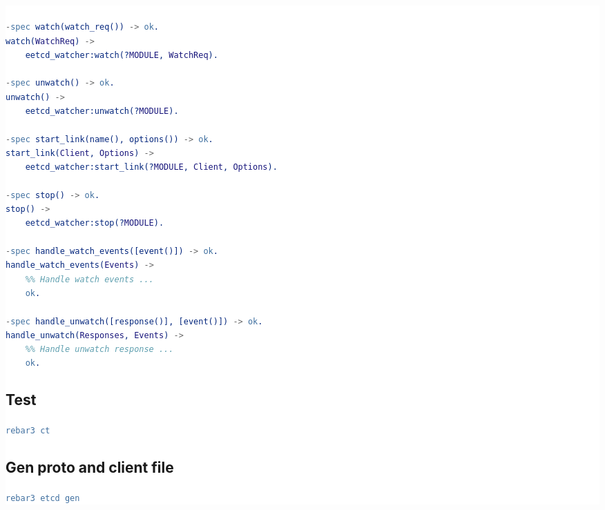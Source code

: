 ``` erlang

-spec watch(watch_req()) -> ok.
watch(WatchReq) ->
    eetcd_watcher:watch(?MODULE, WatchReq).

-spec unwatch() -> ok.
unwatch() ->
    eetcd_watcher:unwatch(?MODULE).

-spec start_link(name(), options()) -> ok.
start_link(Client, Options) ->
    eetcd_watcher:start_link(?MODULE, Client, Options).

-spec stop() -> ok.
stop() ->
    eetcd_watcher:stop(?MODULE).

-spec handle_watch_events([event()]) -> ok.
handle_watch_events(Events) ->
    %% Handle watch events ...
    ok.

-spec handle_unwatch([response()], [event()]) -> ok.
handle_unwatch(Responses, Events) ->
    %% Handle unwatch response ...
    ok.
```

Test
-----

```erlang
rebar3 ct
```
Gen proto and client file
-----
```erlang
rebar3 etcd gen
```
